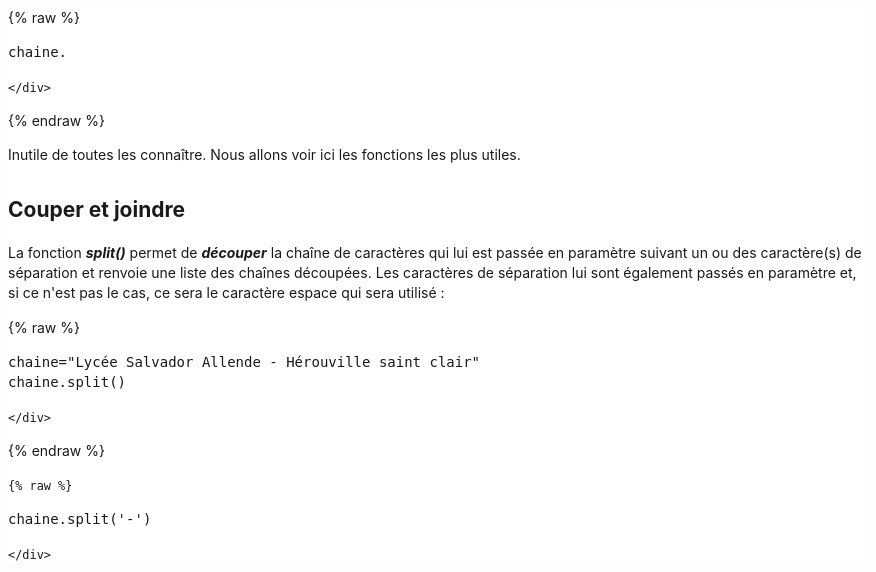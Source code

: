 </div>
</div>
</div>
    {% raw %}
    
<div class="cell border-box-sizing code_cell rendered">
<div class="input">

<div class="inner_cell">
    <div class="input_area">
<div class=" highlight hl-ipython3"><pre><span></span><span class="n">chaine</span><span class="o">.</span>
</pre></div>

    </div>
</div>
</div>

</div>
    {% endraw %}

<div class="cell border-box-sizing text_cell rendered"><div class="inner_cell">
<div class="text_cell_render border-box-sizing rendered_html">
<p>Inutile de toutes les connaître. Nous allons voir ici les fonctions les plus utiles.</p>
<h2 id="Couper-et-joindre">Couper et joindre<a class="anchor-link" href="#Couper-et-joindre"> </a></h2><p>La fonction <strong><em>split()</em></strong> permet de <strong><em>découper</em></strong> la chaîne de caractères qui lui est passée en paramètre suivant un ou des caractère(s) de séparation et renvoie une liste des chaînes découpées. Les caractères de séparation lui sont également passés en paramètre et, si ce n'est pas le cas, ce sera le caractère espace qui sera utilisé :</p>

</div>
</div>
</div>
    {% raw %}
    
<div class="cell border-box-sizing code_cell rendered">
<div class="input">

<div class="inner_cell">
    <div class="input_area">
<div class=" highlight hl-ipython3"><pre><span></span><span class="n">chaine</span><span class="o">=</span><span class="s2">&quot;Lycée Salvador Allende - Hérouville saint clair&quot;</span>
<span class="n">chaine</span><span class="o">.</span><span class="n">split</span><span class="p">()</span>
</pre></div>

    </div>
</div>
</div>

</div>
    {% endraw %}

    {% raw %}
    
<div class="cell border-box-sizing code_cell rendered">
<div class="input">

<div class="inner_cell">
    <div class="input_area">
<div class=" highlight hl-ipython3"><pre><span></span><span class="n">chaine</span><span class="o">.</span><span class="n">split</span><span class="p">(</span><span class="s1">&#39;-&#39;</span><span class="p">)</span>
</pre></div>

    </div>
</div>
</div>

</div>